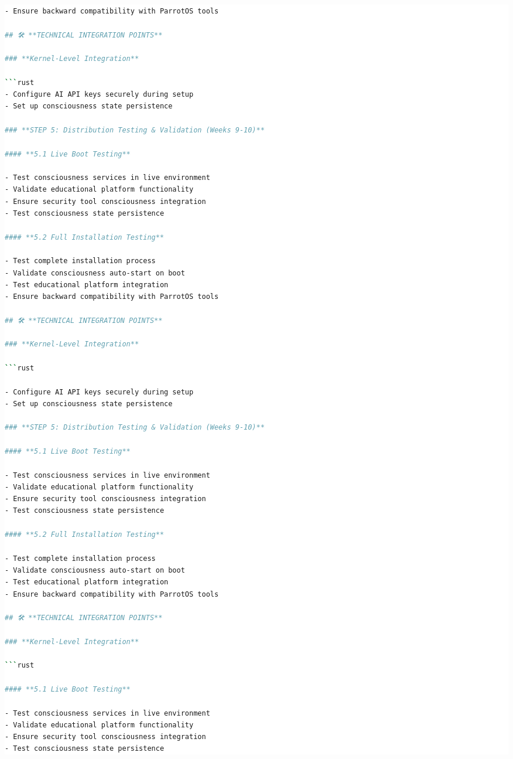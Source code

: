 ```bash
- Ensure backward compatibility with ParrotOS tools

## 🛠️ **TECHNICAL INTEGRATION POINTS**

### **Kernel-Level Integration**

```rust
- Configure AI API keys securely during setup
- Set up consciousness state persistence

### **STEP 5: Distribution Testing & Validation (Weeks 9-10)**

#### **5.1 Live Boot Testing**

- Test consciousness services in live environment
- Validate educational platform functionality
- Ensure security tool consciousness integration
- Test consciousness state persistence

#### **5.2 Full Installation Testing**

- Test complete installation process
- Validate consciousness auto-start on boot
- Test educational platform integration
- Ensure backward compatibility with ParrotOS tools

## 🛠️ **TECHNICAL INTEGRATION POINTS**

### **Kernel-Level Integration**

```rust

- Configure AI API keys securely during setup
- Set up consciousness state persistence

### **STEP 5: Distribution Testing & Validation (Weeks 9-10)**

#### **5.1 Live Boot Testing**

- Test consciousness services in live environment
- Validate educational platform functionality
- Ensure security tool consciousness integration
- Test consciousness state persistence

#### **5.2 Full Installation Testing**

- Test complete installation process
- Validate consciousness auto-start on boot
- Test educational platform integration
- Ensure backward compatibility with ParrotOS tools

## 🛠️ **TECHNICAL INTEGRATION POINTS**

### **Kernel-Level Integration**

```rust

#### **5.1 Live Boot Testing**

- Test consciousness services in live environment
- Validate educational platform functionality
- Ensure security tool consciousness integration
- Test consciousness state persistence
```